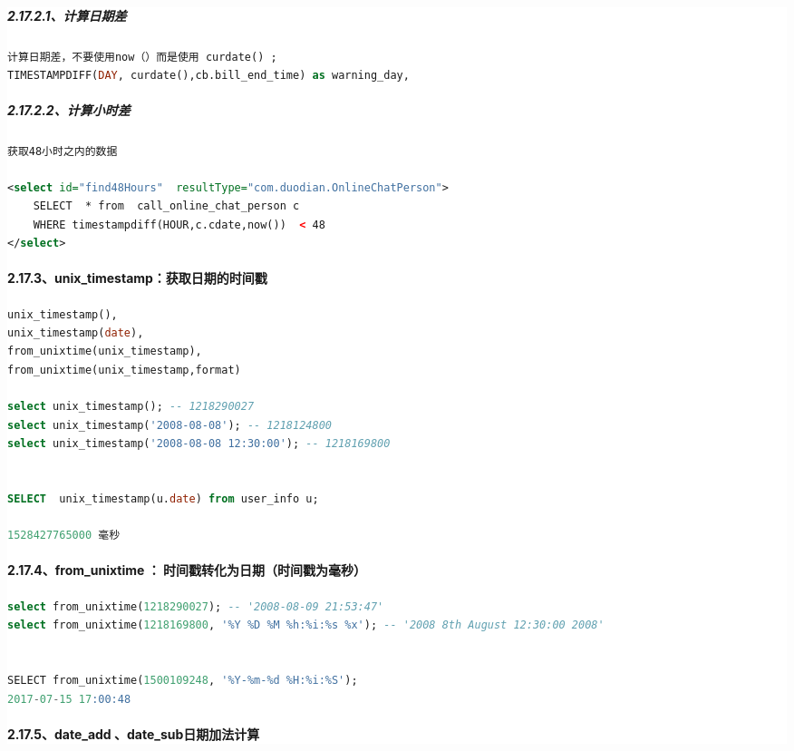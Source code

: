 

 ##### 2.17.2.1、计算日期差 

```sql
计算日期差，不要使用now（）而是使用 curdate() ;
TIMESTAMPDIFF(DAY, curdate(),cb.bill_end_time) as warning_day,
```



##### 2.17.2.2、计算小时差

```xml
获取48小时之内的数据

<select id="find48Hours"  resultType="com.duodian.OnlineChatPerson">
	SELECT  * from  call_online_chat_person c
    WHERE timestampdiff(HOUR,c.cdate,now())  < 48 
</select>
```



#### 2.17.3、unix_timestamp：获取日期的时间戳

```sql
unix_timestamp(),
unix_timestamp(date),
from_unixtime(unix_timestamp),
from_unixtime(unix_timestamp,format)

select unix_timestamp(); -- 1218290027
select unix_timestamp('2008-08-08'); -- 1218124800
select unix_timestamp('2008-08-08 12:30:00'); -- 1218169800


SELECT  unix_timestamp(u.date) from user_info u;

1528427765000 毫秒

```



#### 2.17.4、from_unixtime ： 时间戳转化为日期（时间戳为毫秒）

```sql
select from_unixtime(1218290027); -- '2008-08-09 21:53:47'
select from_unixtime(1218169800, '%Y %D %M %h:%i:%s %x'); -- '2008 8th August 12:30:00 2008'


SELECT from_unixtime(1500109248, '%Y-%m-%d %H:%i:%S');
2017-07-15 17:00:48
```



#### 2.17.5、date_add 、date_sub日期加法计算
